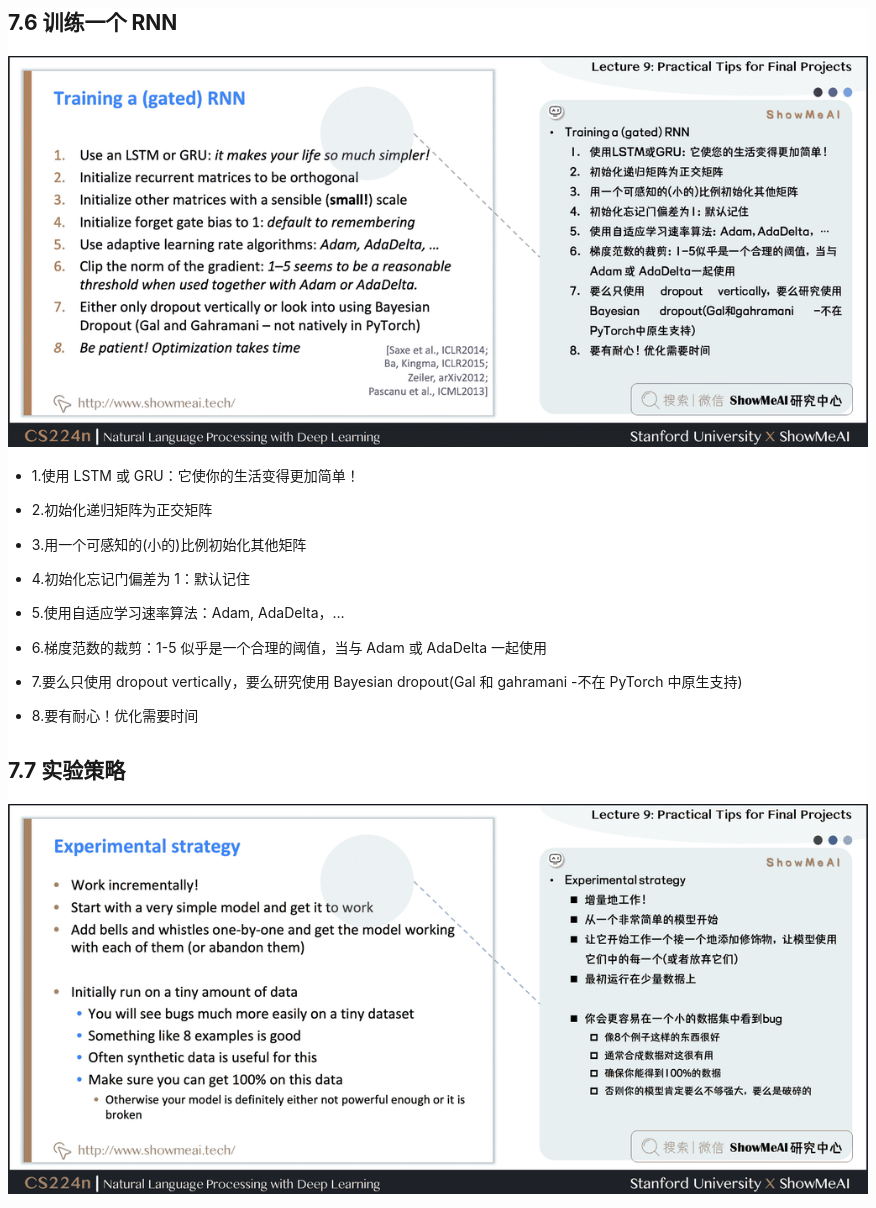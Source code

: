 ## 7.6 训练一个 RNN

![Training a (gated) RNN](img/11f5983f2ee003b8c215ae018e2b648d.png)

*   1.使用 LSTM 或 GRU：它使你的生活变得更加简单！

*   2.初始化递归矩阵为正交矩阵

*   3.用一个可感知的(小的)比例初始化其他矩阵

*   4.初始化忘记门偏差为 1：默认记住

*   5.使用自适应学习速率算法：Adam, AdaDelta，…

*   6.梯度范数的裁剪：1-5 似乎是一个合理的阈值，当与 Adam 或 AdaDelta 一起使用

*   7.要么只使用 dropout vertically，要么研究使用 Bayesian dropout(Gal 和 gahramani -不在 PyTorch 中原生支持)

*   8.要有耐心！优化需要时间

## 7.7 实验策略

![Experimental strategy](img/e4066d8f70660f8c3a4b17fbdeb2ad4f.png)
